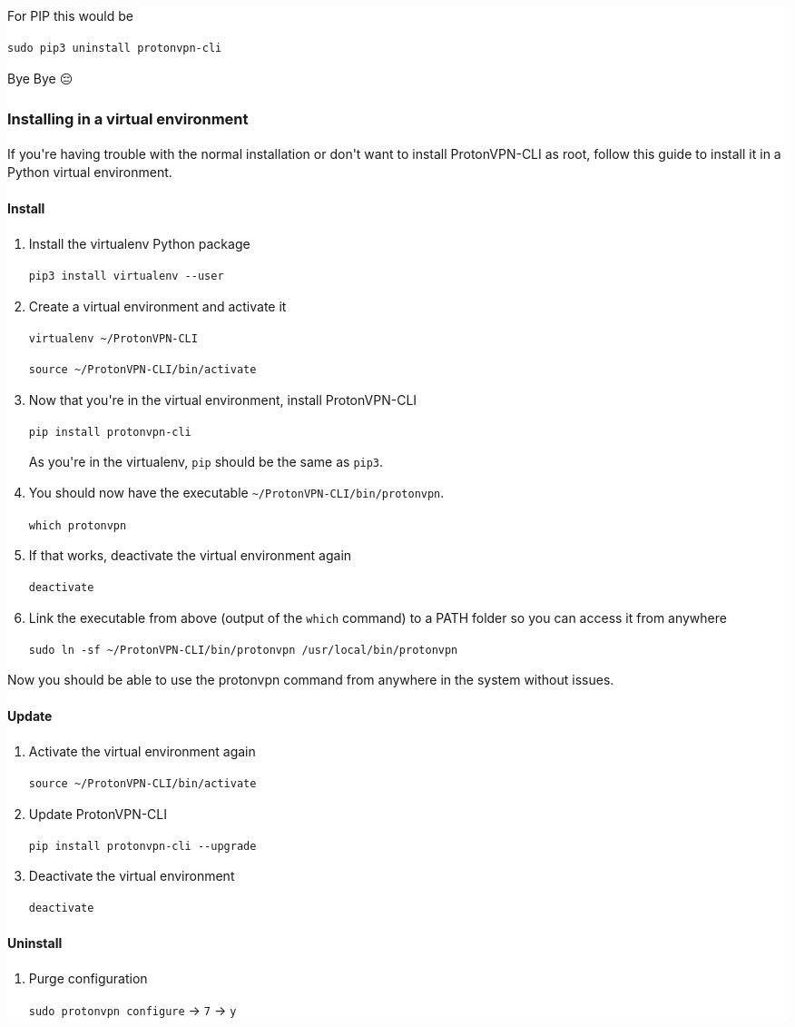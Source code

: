 For PIP this would be

`sudo pip3 uninstall protonvpn-cli`

Bye Bye 😔

### Installing in a virtual environment

If you're having trouble with the normal installation or don't want to install ProtonVPN-CLI as root, follow this guide to install it in a Python virtual environment.

#### Install

1. Install the virtualenv Python package

    `pip3 install virtualenv --user`

2. Create a virtual environment and activate it

    `virtualenv ~/ProtonVPN-CLI`

    `source ~/ProtonVPN-CLI/bin/activate`

3. Now that you're in the virtual environment, install ProtonVPN-CLI

    `pip install protonvpn-cli`

    As you're in the virtualenv, `pip` should be the same as `pip3`.

4. You should now have the executable `~/ProtonVPN-CLI/bin/protonvpn`.

    `which protonvpn`

5. If that works, deactivate the virtual environment again

    `deactivate`

6. Link the executable from above (output of the `which` command) to a PATH folder so you can access it from anywhere

    `sudo ln -sf ~/ProtonVPN-CLI/bin/protonvpn /usr/local/bin/protonvpn`

Now you should be able to use the protonvpn command from anywhere in the system without issues.

#### Update

1. Activate the virtual environment again

    `source ~/ProtonVPN-CLI/bin/activate`

2. Update ProtonVPN-CLI

    `pip install protonvpn-cli --upgrade`

3. Deactivate the virtual environment

    `deactivate`

#### Uninstall

1. Purge configuration

    `sudo protonvpn configure` -> `7` -> `y`
